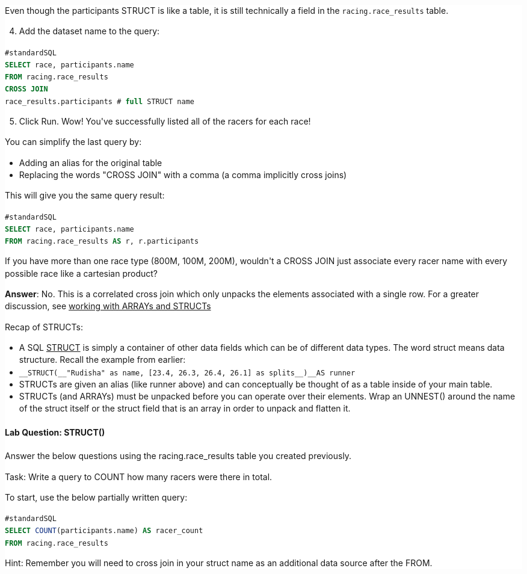 Even though the participants STRUCT is like a table, it is still technically a field in the `racing.race_results` table.

4. Add the dataset name to the query:
```sql
#standardSQL
SELECT race, participants.name
FROM racing.race_results
CROSS JOIN
race_results.participants # full STRUCT name
```
5. Click Run.
Wow! You've successfully listed all of the racers for each race!

You can simplify the last query by:

- Adding an alias for the original table
- Replacing the words "CROSS JOIN" with a comma (a comma implicitly cross joins)

This will give you the same query result:
```sql
#standardSQL
SELECT race, participants.name
FROM racing.race_results AS r, r.participants
```

If you have more than one race type (800M, 100M, 200M), wouldn't a CROSS JOIN just associate every racer name with every possible race like a cartesian product?

**Answer**: No. This is a correlated cross join which only unpacks the elements associated with a single row. For a greater discussion, see [working with ARRAYs and STRUCTs](https://cloud.google.com/bigquery/docs/reference/standard-sql/arrays#flattening-arrays)

Recap of STRUCTs:

- A SQL [STRUCT](https://cloud.google.com/bigquery/docs/reference/standard-sql/data-types#struct-type) is simply a container of other data fields which can be of different data types. The word struct means data structure. Recall the example from earlier:
- `__STRUCT(__"Rudisha" as name, [23.4, 26.3, 26.4, 26.1] as splits__)__AS runner`
- STRUCTs are given an alias (like runner above) and can conceptually be thought of as a table inside of your main table.
- STRUCTs (and ARRAYs) must be unpacked before you can operate over their elements. Wrap an UNNEST() around the name of the struct itself or the struct field that is an array in order to unpack and flatten it.


#### Lab Question: STRUCT()
Answer the below questions using the racing.race_results table you created previously.

Task: Write a query to COUNT how many racers were there in total.

To start, use the below partially written query:
```sql
#standardSQL
SELECT COUNT(participants.name) AS racer_count
FROM racing.race_results
```
Hint: Remember you will need to cross join in your struct name as an additional data source after the FROM.
